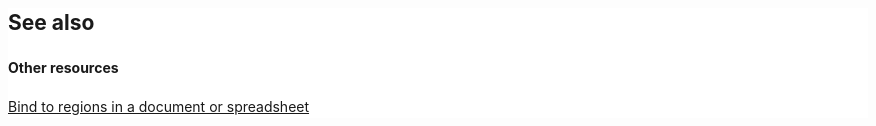 ## See also



#### Other resources


[Bind to regions in a document or spreadsheet](http://msdn.microsoft.com/library/5bf788db-d788-4d91-bcb6-fc3913b40012%28Office.15%29.aspx)
